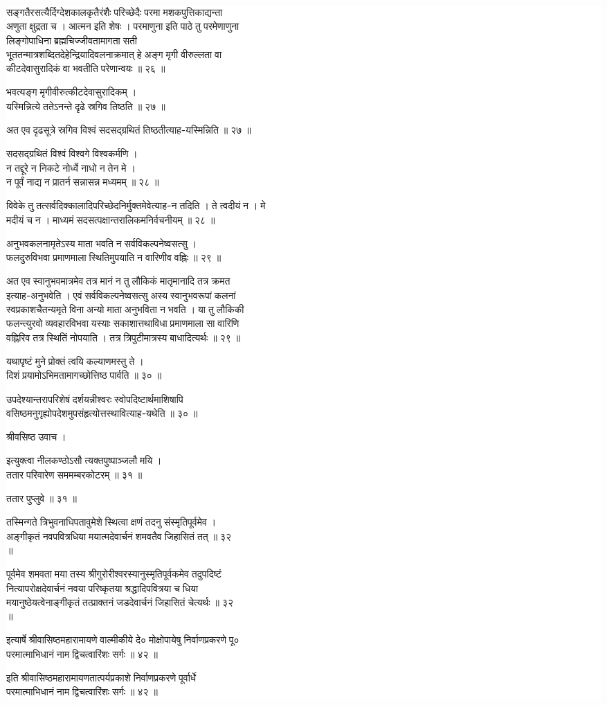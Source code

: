 सङ्गतैरसत्यैर्दिग्देशकालकृतैरंशैः परिच्छेदैः परमा मशकपुत्तिकाद्यन्ता   
अणुता क्षुद्रता च । आत्मन इति शेषः । परमाणुना इति पाठे तु परमेणाणुना   
लिङ्गोपाधिना ब्रह्मचिज्जीवतामागता सती   
भूततन्मात्रशब्दितदेहेन्द्रियादिवलनाक्रमात् हे अङ्ग मृगी वीरुल्लता वा   
कीटदेवासुरादिकं वा भवतीति परेणान्वयः ॥ २६ ॥  
  
भवत्यङ्ग मृगीवीरुत्कीटदेवासुरादिकम् ।  
यस्मिन्नित्ये ततेऽनन्ते दृढे स्रगिव तिष्ठति ॥ २७ ॥  
  
अत एव दृढसूत्रे स्रगिव विश्वं सदसद्ग्रथितं तिष्ठतीत्याह-यस्मिन्निति ॥ २७ ॥  
  
सदसद्ग्रथितं विश्वं विश्वगे विश्वकर्मणि ।  
न तद्दूरे न निकटे नोर्ध्वे नाधो न तेन मे ।  
न पूर्वं नाद्य न प्रातर्न सन्नासन्न मध्यमम् ॥ २८ ॥  
  
विवेके तु तत्सर्वदिक्कालादिपरिच्छेदनिर्मुक्तमेवेत्याह-न तदिति । ते त्वदीयं न । मे   
मदीयं च न । माध्यमं सदसत्पक्षान्तरालिकमनिर्वचनीयम् ॥ २८ ॥  
  
अनुभवकलनामृतेऽस्य माता भवति न सर्वविकल्पनेष्वसत्सु ।  
फलदुरुविभवा प्रमाणमाला स्थितिमुपयाति न वारिणीव वह्निः ॥ २९ ॥  
  
अत एव स्वानुभवमात्रमेव तत्र मानं न तु लौकिकं मातृमानादि तत्र क्रमत   
इत्याह-अनुभवेति । एवं सर्वविकल्पनेष्वसत्सु अस्य स्वानुभवरूपां कलनां   
स्वप्रकाशचैतन्यमृते विना अन्यो माता अनुभविता न भवति । या तु लौकिकी   
फलन्त्युरवो व्यवहारविभवा यस्याः सकाशात्तथाविधा प्रमाणमाला सा वारिणि   
वह्निरिव तत्र स्थितिं नोपयाति । तत्र त्रिपुटीमात्रस्य बाधादित्यर्थः ॥ २९ ॥  
  
यथापृष्टं मुने प्रोक्तं त्वयि कल्याणमस्तु ते ।  
दिशं प्रयामोऽभिमतामागच्छोत्तिष्ठ पार्वति ॥ ३० ॥  
  
उपदेश्यान्तरापरिशेषं दर्शयन्नीश्वरः स्वोपदिष्टार्थमाशिषापि   
वसिष्ठमनुगृह्योपदेशमुपसंहृत्योत्तस्थावित्याह-यथेति ॥ ३० ॥  
  
श्रीवसिष्ठ उवाच ।  
  
इत्युक्त्वा नीलकण्ठोऽसौ त्यक्तपुष्पाञ्जलौ मयि ।  
ततार परिवारेण सममम्बरकोटरम् ॥ ३१ ॥  
  
ततार पुप्लुवे ॥ ३१ ॥  
  
तस्मिन्गते त्रिभुवनाधिपतावुमेशे स्थित्वा क्षणं तदनु संस्मृतिपूर्वमेव ।  
अङ्गीकृतं नवपवित्रधिया मयात्मदेवार्चनं शमवतैव जिहासितं तत् ॥ ३२   
॥  
  
पूर्वमेव शमवता मया तस्य श्रीगुरोरीश्वरस्यानुस्मृतिपूर्वकमेव तदुपदिष्टं   
नित्यापरोक्षदेवार्चनं नवया परिष्कृतया श्रद्धादिपवित्रया च धिया   
मयानुष्ठेयत्वेनाङ्गीकृतं तत्प्राक्तनं जडदेवार्चनं जिहासितं चेत्यर्थः ॥ ३२   
॥  
  
इत्यार्षे श्रीवासिष्ठमहारामायणे वाल्मीकीये दे० मोक्षोपायेषु निर्वाणप्रकरणे पू०   
परमात्माभिधानं नाम द्विचत्वारिंशः सर्गः ॥ ४२ ॥  
  
इति श्रीवासिष्ठमहारामायणतात्पर्यप्रकाशे निर्वाणप्रकरणे पूर्वार्धे   
परमात्माभिधानं नाम द्विचत्वारिंशः सर्गः ॥ ४२ ॥  
  